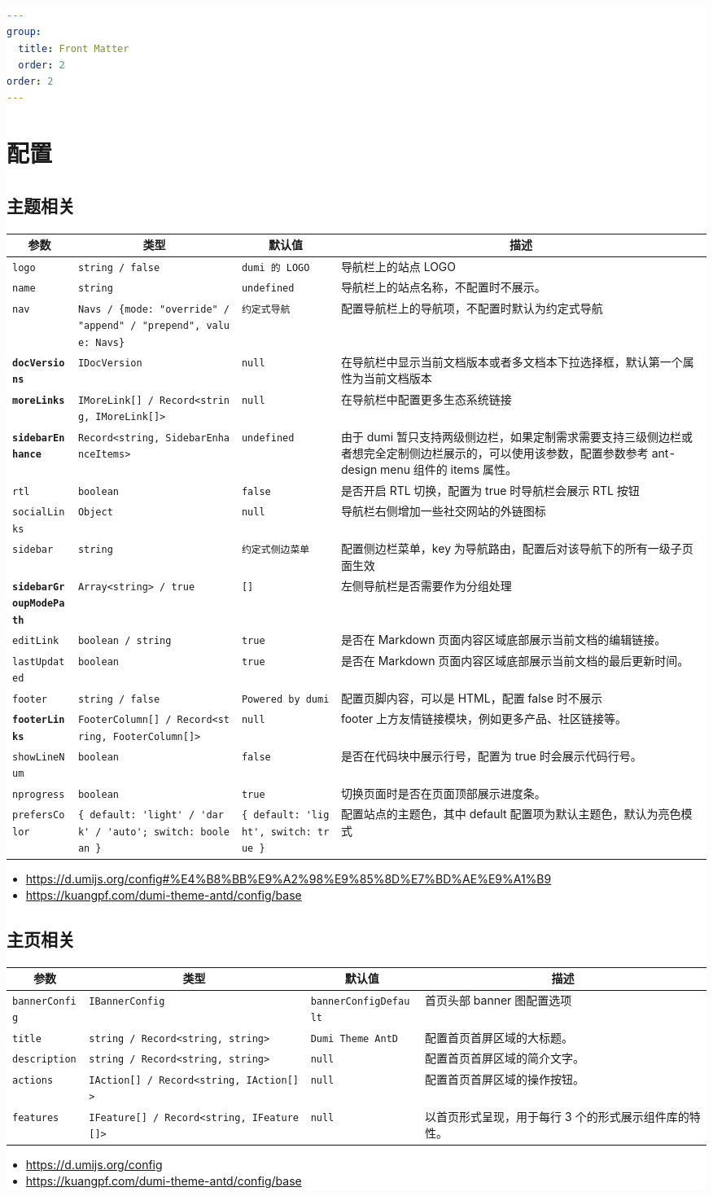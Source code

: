 ```yaml
---
group: 
  title: Front Matter
  order: 2
order: 2
---
```


# 配置

## 主题相关

参数 | 类型 | 默认值 | 描述
---|---|---|---
 `logo` | `string / false` | `dumi 的 LOGO` | 导航栏上的站点 LOGO
 `name` | `string` | `undefined` | 导航栏上的站点名称，不配置时不展示。
 `nav` | `Navs / {mode: "override" / "append" / "prepend", value: Navs}` | `约定式导航` | 配置导航栏上的导航项，不配置时默认为约定式导航
  **`docVersions`** | `IDocVersion` | `null` | 在导航栏中显示当前文档版本或者多文档本下拉选择框，默认第一个属性为当前文档版本
 **`moreLinks`** | `IMoreLink[] / Record<string, IMoreLink[]>` | `null` | 在导航栏中配置更多生态系统链接
 **`sidebarEnhance`** | `Record<string, SidebarEnhanceItems>` | `undefined` | 由于 dumi 暂只支持两级侧边栏，如果定制需求需要支持三级侧边栏或者想完全定制侧边栏展示的，可以使用该参数，配置参数参考 ant-design menu 组件的 items 属性。
  `rtl` | `boolean` | `false` | 是否开启 RTL 切换，配置为 true 时导航栏会展示 RTL 按钮
 `socialLinks` | `Object` | `null` | 导航栏右侧增加一些社交网站的外链图标
 `sidebar` | `string` | `约定式侧边菜单` | 配置侧边栏菜单，key 为导航路由，配置后对该导航下的所有一级子页面生效
 **`sidebarGroupModePath`** | `Array<string> / true` | `[]` | 左侧导航栏是否需要作为分组处理
 `editLink` | `boolean / string` | `true` | 是否在 Markdown 页面内容区域底部展示当前文档的编辑链接。
 `lastUpdated` | `boolean` | `true` | 是否在 Markdown 页面内容区域底部展示当前文档的最后更新时间。
 `footer` | `string / false` | `Powered by dumi` | 配置页脚内容，可以是 HTML，配置 false 时不展示
 **`footerLinks`** | `FooterColumn[] / Record<string, FooterColumn[]>` | `null` | footer 上方友情链接模块，例如更多产品、社区链接等。
 `showLineNum` | `boolean` | `false` | 是否在代码块中展示行号，配置为 true 时会展示代码行号。
`nprogress` | `boolean` | `true` | 切换页面时是否在页面顶部展示进度条。
 `prefersColor` | `{ default: 'light' / 'dark' / 'auto'; switch: boolean }` | `{ default: 'light', switch: true }` | 配置站点的主题色，其中 default 配置项为默认主题色，默认为亮色模式

- https://d.umijs.org/config#%E4%B8%BB%E9%A2%98%E9%85%8D%E7%BD%AE%E9%A1%B9
- https://kuangpf.com/dumi-theme-antd/config/base

## 主页相关

参数 | 类型 | 默认值 | 描述
---|---|---|---
 `bannerConfig` | `IBannerConfig` | `bannerConfigDefault` | 首页头部 banner 图配置选项
 `title` | `string / Record<string, string>` | `Dumi Theme AntD` | 配置首页首屏区域的大标题。
 `description` | `string / Record<string, string>` | `null` | 配置首页首屏区域的简介文字。
 `actions` | `IAction[] / Record<string, IAction[]>` | `null` | 配置首页首屏区域的操作按钮。
 `features` | `IFeature[] / Record<string, IFeature[]>` | `null` | 以首页形式呈现，用于每行 3 个的形式展示组件库的特性。

- https://d.umijs.org/config
- https://kuangpf.com/dumi-theme-antd/config/base
